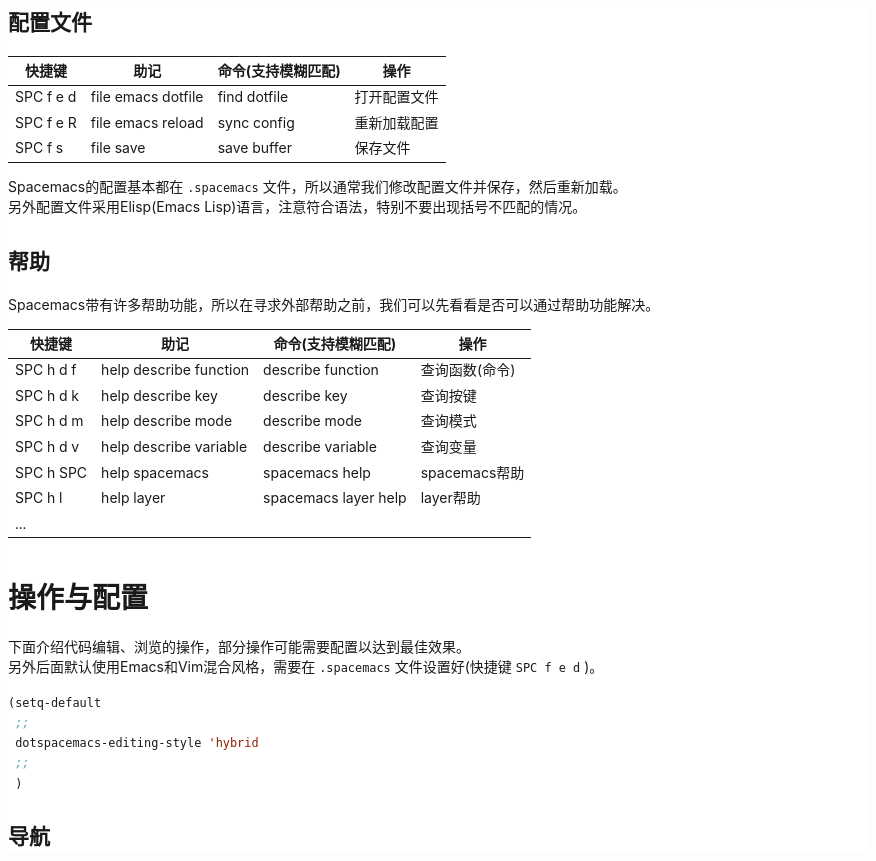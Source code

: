 ## 配置文件

| 快捷键    | 助记               | 命令(支持模糊匹配) | 操作         |
| - | - | - | - |
| SPC f e d | file emacs dotfile | find dotfile       | 打开配置文件 |
| SPC f e R | file emacs reload  | sync config        | 重新加载配置 |
| SPC f s   | file save          | save buffer        | 保存文件     |

Spacemacs的配置基本都在 `.spacemacs`
文件，所以通常我们修改配置文件并保存，然后重新加载。\
另外配置文件采用Elisp(Emacs
Lisp)语言，注意符合语法，特别不要出现括号不匹配的情况。

## 帮助

Spacemacs带有许多帮助功能，所以在寻求外部帮助之前，我们可以先看看是否可以通过帮助功能解决。

| 快捷键    | 助记                   | 命令(支持模糊匹配)   | 操作           |
| - | - | - | - |
| SPC h d f | help describe function | describe function    | 查询函数(命令) |
| SPC h d k | help describe key      | describe key         | 查询按键       |
| SPC h d m | help describe mode     | describe mode        | 查询模式       |
| SPC h d v | help describe variable | describe variable    | 查询变量       |
| SPC h SPC | help spacemacs         | spacemacs help       | spacemacs帮助  |
| SPC h l   | help layer             | spacemacs layer help | layer帮助      |
| ...       |                        |                      |                |

# 操作与配置

下面介绍代码编辑、浏览的操作，部分操作可能需要配置以达到最佳效果。\
另外后面默认使用Emacs和Vim混合风格，需要在 `.spacemacs`
文件设置好(快捷键 `SPC f e d` )。

```lisp
(setq-default
 ;;
 dotspacemacs-editing-style 'hybrid
 ;;
 )
```

## 导航
